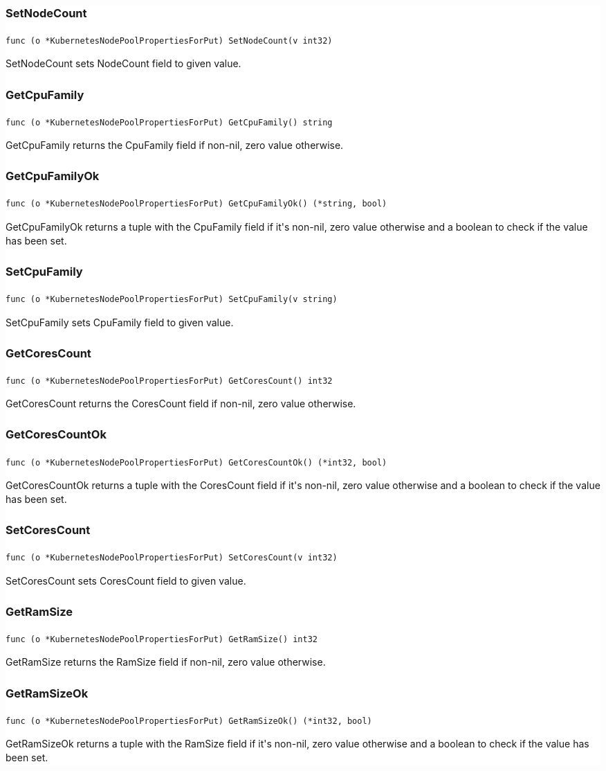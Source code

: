 ### SetNodeCount

`func (o *KubernetesNodePoolPropertiesForPut) SetNodeCount(v int32)`

SetNodeCount sets NodeCount field to given value.

### GetCpuFamily

`func (o *KubernetesNodePoolPropertiesForPut) GetCpuFamily() string`

GetCpuFamily returns the CpuFamily field if non-nil, zero value otherwise.

### GetCpuFamilyOk

`func (o *KubernetesNodePoolPropertiesForPut) GetCpuFamilyOk() (*string, bool)`

GetCpuFamilyOk returns a tuple with the CpuFamily field if it's non-nil, zero value otherwise and a boolean to check if the value has been set.

### SetCpuFamily

`func (o *KubernetesNodePoolPropertiesForPut) SetCpuFamily(v string)`

SetCpuFamily sets CpuFamily field to given value.

### GetCoresCount

`func (o *KubernetesNodePoolPropertiesForPut) GetCoresCount() int32`

GetCoresCount returns the CoresCount field if non-nil, zero value otherwise.

### GetCoresCountOk

`func (o *KubernetesNodePoolPropertiesForPut) GetCoresCountOk() (*int32, bool)`

GetCoresCountOk returns a tuple with the CoresCount field if it's non-nil, zero value otherwise and a boolean to check if the value has been set.

### SetCoresCount

`func (o *KubernetesNodePoolPropertiesForPut) SetCoresCount(v int32)`

SetCoresCount sets CoresCount field to given value.

### GetRamSize

`func (o *KubernetesNodePoolPropertiesForPut) GetRamSize() int32`

GetRamSize returns the RamSize field if non-nil, zero value otherwise.

### GetRamSizeOk

`func (o *KubernetesNodePoolPropertiesForPut) GetRamSizeOk() (*int32, bool)`

GetRamSizeOk returns a tuple with the RamSize field if it's non-nil, zero value otherwise and a boolean to check if the value has been set.
